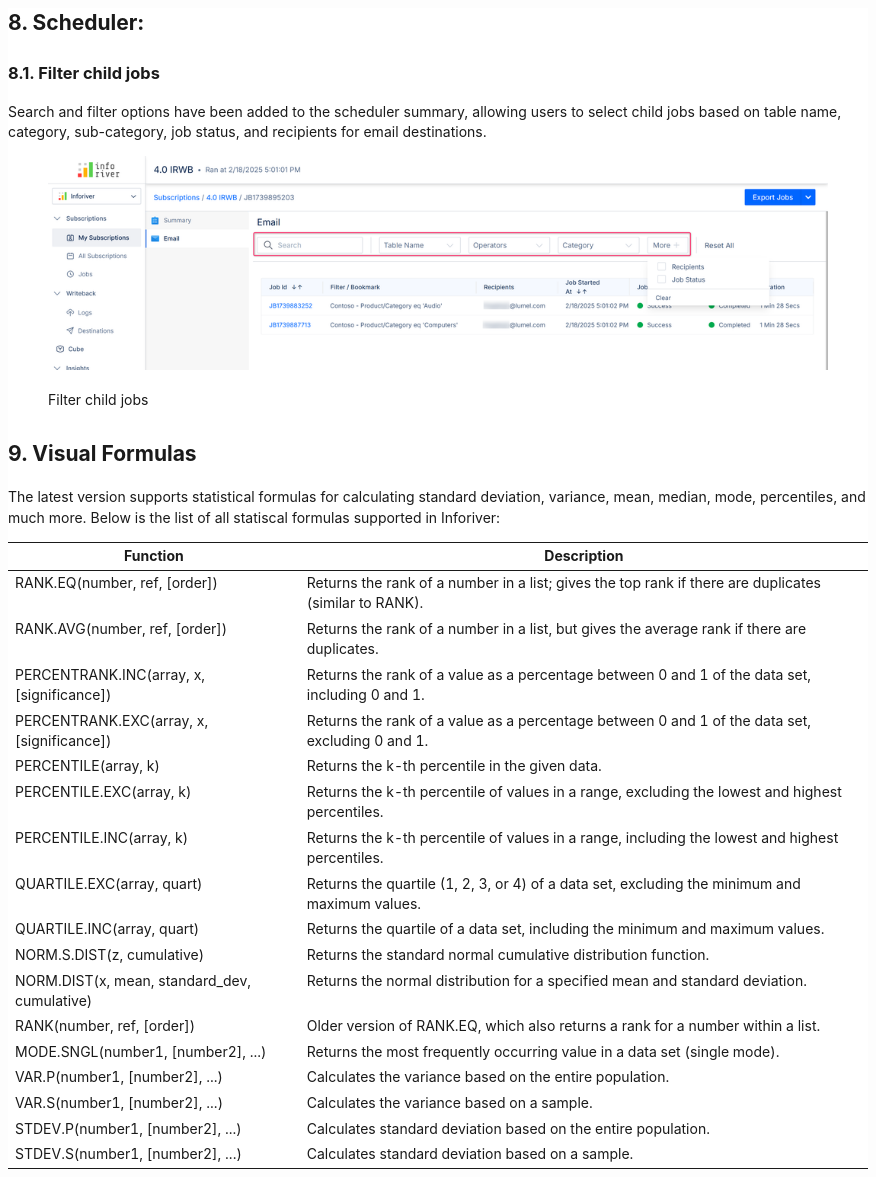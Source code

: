 ## 8. Scheduler:

### 8.1. Filter child jobs

Search and filter options have been added to the scheduler summary, allowing users to select child jobs based on table name, category, sub-category, job status, and recipients for email destinations.

<figure><img src="../.gitbook/assets/12 (1).png" alt=""><figcaption><p>Filter child jobs</p></figcaption></figure>

## 9. Visual Formulas

The latest version supports statistical formulas for calculating standard deviation, variance, mean, median, mode, percentiles, and much more. Below is the list of all statiscal formulas supported in Inforiver:

<table data-full-width="false"><thead><tr><th>Function</th><th>Description</th></tr></thead><tbody><tr><td>RANK.EQ(number, ref, [order])</td><td>Returns the rank of a number in a list; gives the top rank if there are duplicates (similar to RANK).</td></tr><tr><td>RANK.AVG(number, ref, [order])</td><td>Returns the rank of a number in a list, but gives the average rank if there are duplicates.</td></tr><tr><td>PERCENTRANK.INC(array, x, [significance])</td><td>Returns the rank of a value as a percentage between 0 and 1 of the data set, including 0 and 1.</td></tr><tr><td>PERCENTRANK.EXC(array, x, [significance])</td><td>Returns the rank of a value as a percentage between 0 and 1 of the data set, excluding 0 and 1.</td></tr><tr><td>PERCENTILE(array, k)</td><td>Returns the k-th percentile in the given data.</td></tr><tr><td>PERCENTILE.EXC(array, k)</td><td>Returns the k-th percentile of values in a range, excluding the lowest and highest percentiles.</td></tr><tr><td>PERCENTILE.INC(array, k)</td><td>Returns the k-th percentile of values in a range, including the lowest and highest percentiles.</td></tr><tr><td>QUARTILE.EXC(array, quart)</td><td>Returns the quartile (1, 2, 3, or 4) of a data set, excluding the minimum and maximum values.</td></tr><tr><td>QUARTILE.INC(array, quart)</td><td>Returns the quartile of a data set, including the minimum and maximum values.</td></tr><tr><td>NORM.S.DIST(z, cumulative)</td><td>Returns the standard normal cumulative distribution function.</td></tr><tr><td>NORM.DIST(x, mean, standard_dev, cumulative)</td><td>Returns the normal distribution for a specified mean and standard deviation.</td></tr><tr><td>RANK(number, ref, [order])</td><td>Older version of RANK.EQ, which also returns a rank for a number within a list.</td></tr><tr><td>MODE.SNGL(number1, [number2], ...)</td><td>Returns the most frequently occurring value in a data set (single mode).</td></tr><tr><td>VAR.P(number1, [number2], ...)</td><td>Calculates the variance based on the entire population.</td></tr><tr><td>VAR.S(number1, [number2], ...)</td><td>Calculates the variance based on a sample.</td></tr><tr><td>STDEV.P(number1, [number2], ...)</td><td>Calculates standard deviation based on the entire population.</td></tr><tr><td>STDEV.S(number1, [number2], ...)</td><td>Calculates standard deviation based on a sample.</td></tr></tbody></table>
